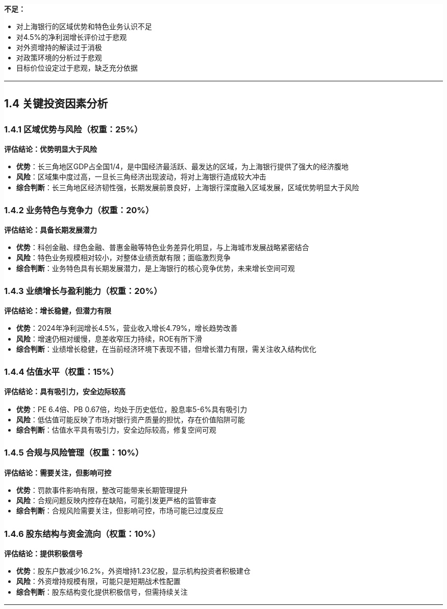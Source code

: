 **不足：**
- 对上海银行的区域优势和特色业务认识不足
- 对4.5%的净利润增长评价过于悲观
- 对外资增持的解读过于消极
- 对政策环境的分析过于悲观
- 目标价位设定过于悲观，缺乏充分依据

---

## 1.4 关键投资因素分析

### 1.4.1 区域优势与风险（权重：25%）
**评估结论：优势明显大于风险**

- **优势**：长三角地区GDP占全国1/4，是中国经济最活跃、最发达的区域，为上海银行提供了强大的经济腹地
- **风险**：区域集中度过高，一旦长三角经济出现波动，将对上海银行造成较大冲击
- **综合判断**：长三角地区经济韧性强，长期发展前景良好，上海银行深度融入区域发展，区域优势明显大于风险

### 1.4.2 业务特色与竞争力（权重：20%）
**评估结论：具备长期发展潜力**

- **优势**：科创金融、绿色金融、普惠金融等特色业务差异化明显，与上海城市发展战略紧密结合
- **风险**：特色业务规模相对较小，对整体业绩贡献有限；面临激烈竞争
- **综合判断**：业务特色具有长期发展潜力，是上海银行的核心竞争优势，未来增长空间可观

### 1.4.3 业绩增长与盈利能力（权重：20%）
**评估结论：增长稳健，但潜力有限**

- **优势**：2024年净利润增长4.5%，营业收入增长4.79%，增长趋势改善
- **风险**：增速仍相对缓慢，息差收窄压力持续，ROE有所下滑
- **综合判断**：业绩增长稳健，在当前经济环境下表现不错，但增长潜力有限，需关注收入结构优化

### 1.4.4 估值水平（权重：15%）
**评估结论：具有吸引力，安全边际较高**

- **优势**：PE 6.4倍、PB 0.67倍，均处于历史低位，股息率5-6%具有吸引力
- **风险**：低估值可能反映了市场对银行资产质量的担忧，存在价值陷阱可能
- **综合判断**：估值水平具有吸引力，安全边际较高，修复空间可观

### 1.4.5 合规与风险管理（权重：10%）
**评估结论：需要关注，但影响可控**

- **优势**：罚款事件影响有限，整改可能带来长期管理提升
- **风险**：合规问题反映内控存在缺陷，可能引发更严格的监管审查
- **综合判断**：合规风险需要关注，但影响可控，市场可能已过度反应

### 1.4.6 股东结构与资金流向（权重：10%）
**评估结论：提供积极信号**

- **优势**：股东户数减少16.2%，外资增持1.23亿股，显示机构投资者积极建仓
- **风险**：外资增持规模有限，可能只是短期战术性配置
- **综合判断**：股东结构变化提供积极信号，但需持续关注

---